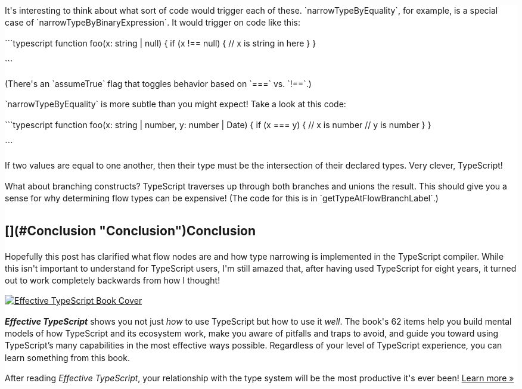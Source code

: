It&#39;s interesting to think about what sort of code would trigger each of these. &#x60;narrowTypeByEquality&#x60;, for example, is a special case of &#x60;narrowTypeByBinaryExpression&#x60;. It would trigger on code like this:

&#x60;&#x60;&#x60;typescript
function foo(x: string | null) {
  if (x !&#x3D;&#x3D; null) {
    &#x2F;&#x2F; x is string in here
  }
}

&#x60;&#x60;&#x60;

(There&#39;s an &#x60;assumeTrue&#x60; flag that toggles behavior based on &#x60;&#x3D;&#x3D;&#x3D;&#x60; vs. &#x60;!&#x3D;&#x3D;&#x60;.)

&#x60;narrowTypeByEquality&#x60; is more subtle than you might expect! Take a look at this code:

&#x60;&#x60;&#x60;typescript
function foo(x: string | number, y: number | Date) {
  if (x &#x3D;&#x3D;&#x3D; y) {
    &#x2F;&#x2F; x is number
    &#x2F;&#x2F; y is number
  }
}

&#x60;&#x60;&#x60;

If two values are equal to one another, then their type must be the intersection of their declared types. Very clever, TypeScript!

What about branching constructs? TypeScript traverses up through both branches and unions the result. This should give you a sense for why determining flow types can be expensive! (The code for this is in &#x60;getTypeAtFlowBranchLabel&#x60;.)

## [](#Conclusion &quot;Conclusion&quot;)Conclusion

Hopefully this post has clarified what flow nodes are and how type narrowing is implemented in the TypeScript compiler. While this isn&#39;t important to understand for TypeScript users, I&#39;m still amazed that, after having used TypeScript for eight years, it turned out to work completely backwards from how I thought!

[ ![Effective TypeScript Book Cover](https:&#x2F;&#x2F;proxy-prod.omnivore-image-cache.app&#x2F;0x0,sRDtcBqaHyXyjrt3257naLcuWmnNQ4qa1UyO_nDM-TAQ&#x2F;https:&#x2F;&#x2F;effectivetypescript.com&#x2F;images&#x2F;cover.jpg) ](https:&#x2F;&#x2F;amzn.to&#x2F;3HIrQN6)

**_Effective TypeScript_** shows you not just _how_ to use TypeScript but how to use it _well_. The book&#39;s 62 items help you build mental models of how TypeScript and its ecosystem work, make you aware of pitfalls and traps to avoid, and guide you toward using TypeScript’s many capabilities in the most effective ways possible. Regardless of your level of TypeScript experience, you can learn something from this book.

After reading _Effective TypeScript_, your relationship with the type system will be the most productive it&#39;s ever been! [Learn more »](https:&#x2F;&#x2F;effectivetypescript.com&#x2F;)